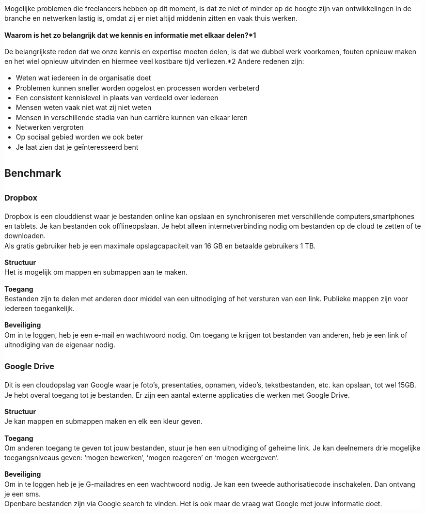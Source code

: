 Mogelijke problemen die freelancers hebben op dit moment, is dat ze niet of minder op de hoogte zijn van ontwikkelingen in de branche en netwerken lastig is, omdat zij er niet altijd middenin zitten en vaak thuis werken.

**Waarom is het zo belangrijk dat we kennis en informatie met elkaar delen?\*1**

De belangrijkste reden dat we onze kennis en expertise moeten delen, is dat we dubbel werk voorkomen, fouten opnieuw maken en het wiel opnieuw uitvinden en hiermee veel kostbare tijd verliezen.\*2 Andere redenen zijn:

- Weten wat iedereen in de organisatie doet  
- Problemen kunnen sneller worden opgelost en processen worden verbeterd  
- Een consistent kennislevel in plaats van verdeeld over iedereen  
- Mensen weten vaak niet wat zij niet weten  
- Mensen in verschillende stadia van hun carrière kunnen van elkaar leren  
- Netwerken vergroten  
- Op sociaal gebied worden we ook beter  
- Je laat zien dat je geïnteresseerd bent

## Benchmark

### Dropbox

Dropbox is een clouddienst waar je bestanden online kan opslaan en synchroniseren met verschillende computers,smartphones en tablets. Je kan bestanden ook offlineopslaan. Je hebt alleen internetverbinding nodig om bestanden op de cloud te zetten of te downloaden.  
Als gratis gebruiker heb je een maximale opslagcapaciteit van 16 GB en betaalde gebruikers 1 TB.

**Structuur**  
Het is mogelijk om mappen en submappen aan te maken.

**Toegang**  
Bestanden zijn te delen met anderen door middel van een uitnodiging of het versturen van een link. Publieke mappen zijn voor iedereen toegankelijk.

**Beveiliging**  
Om in te loggen, heb je een e-mail en wachtwoord nodig. Om toegang te krijgen tot bestanden van anderen, heb je een link of uitnodiging van de eigenaar nodig.

### Google Drive

Dit is een cloudopslag van Google waar je foto’s, presentaties, opnamen, video’s, tekstbestanden, etc. kan opslaan, tot wel 15GB. Je hebt overal toegang tot je bestanden. Er zijn een aantal externe applicaties die werken met Google Drive.

**Structuur**  
Je kan mappen en submappen maken en elk een kleur geven.

**Toegang**  
Om anderen toegang te geven tot jouw bestanden, stuur je hen een uitnodiging of geheime link. Je kan deelnemers drie mogelijke toegangsniveaus geven: ‘mogen bewerken’, ‘mogen reageren’ en ‘mogen weergeven’.

**Beveiliging**  
Om in te loggen heb je je G-mailadres en een wachtwoord nodig. Je kan een tweede authorisatiecode inschakelen. Dan ontvang je een sms.  
Openbare bestanden zijn via Google search te vinden. Het is ook maar de vraag wat Google met jouw informatie doet.
